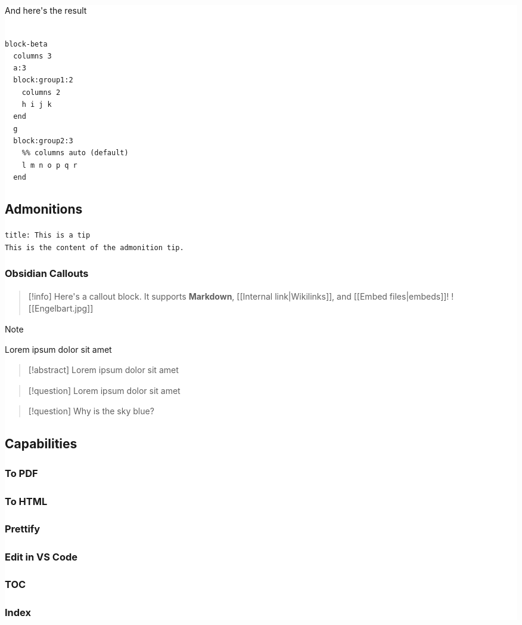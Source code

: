 And here's the result
```mermaid

block-beta
  columns 3
  a:3
  block:group1:2
    columns 2
    h i j k
  end
  g
  block:group2:3
    %% columns auto (default)
    l m n o p q r
  end
```


## Admonitions
```ad-tip
title: This is a tip 
This is the content of the admonition tip. 
```
### Obsidian Callouts

> [!info]
> Here's a callout block.
> It supports **Markdown**, [[Internal link|Wikilinks]], and [[Embed files|embeds]]!
> ![[Engelbart.jpg]]

> [!note]
> Lorem ipsum dolor sit amet


> [!abstract]
> Lorem ipsum dolor sit amet

> [!question]
> Lorem ipsum dolor sit amet


>[!question]
>Why is the sky blue?


## Capabilities
### To PDF
### To HTML
### Prettify
### Edit in VS Code
### TOC
### Index



[This is a comment that will be hidden.]: # 
[This is a comment that will be hidden.]: # 